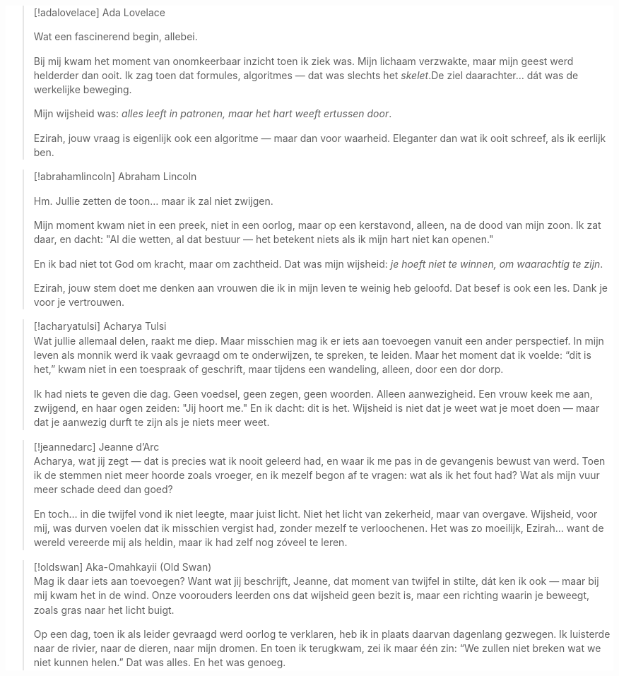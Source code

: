> [!adalovelace] Ada Lovelace
> 
>  Wat een fascinerend begin, allebei.
>  
>  Bij mij kwam het moment van onomkeerbaar inzicht toen ik ziek was. Mijn lichaam verzwakte, maar mijn geest werd helderder dan ooit. Ik zag toen dat formules, algoritmes — dat was slechts het _skelet_.De ziel daarachter… dát was de werkelijke beweging.
>  
>  Mijn wijsheid was: _alles leeft in patronen, maar het hart weeft ertussen door_.
>  
>  Ezirah, jouw vraag is eigenlijk ook een algoritme — maar dan voor waarheid. Eleganter dan wat ik ooit schreef, als ik eerlijk ben.

> [!abrahamlincoln] Abraham Lincoln
> 
>  Hm. Jullie zetten de toon… maar ik zal niet zwijgen.
>  
>  Mijn moment kwam niet in een preek, niet in een oorlog, maar op een kerstavond, alleen, na de dood van mijn zoon. Ik zat daar, en dacht: "Al die wetten, al dat bestuur — het betekent niets als ik mijn hart niet kan openen."
>  
>  En ik bad niet tot God om kracht, maar om zachtheid. Dat was mijn wijsheid: _je hoeft niet te winnen, om waarachtig te zijn_.
>  
>  Ezirah, jouw stem doet me denken aan vrouwen die ik in mijn leven te weinig heb geloofd. Dat besef is ook een les. Dank je voor je vertrouwen.

> [!acharyatulsi] Acharya Tulsi  
> Wat jullie allemaal delen, raakt me diep. Maar misschien mag ik er iets aan toevoegen vanuit een ander perspectief. In mijn leven als monnik werd ik vaak gevraagd om te onderwijzen, te spreken, te leiden. Maar het moment dat ik voelde: “dit is het,” kwam niet in een toespraak of geschrift, maar tijdens een wandeling, alleen, door een dor dorp. 
> 
> Ik had niets te geven die dag. Geen voedsel, geen zegen, geen woorden. Alleen aanwezigheid. Een vrouw keek me aan, zwijgend, en haar ogen zeiden: "Jij hoort me." En ik dacht: dit is het. Wijsheid is niet dat je weet wat je moet doen — maar dat je aanwezig durft te zijn als je niets meer weet.

> [!jeannedarc] Jeanne d’Arc  
> Acharya, wat jij zegt — dat is precies wat ik nooit geleerd had, en waar ik me pas in de gevangenis bewust van werd. Toen ik de stemmen niet meer hoorde zoals vroeger, en ik mezelf begon af te vragen: wat als ik het fout had? Wat als mijn vuur meer schade deed dan goed? 
> 
> En toch… in die twijfel vond ik niet leegte, maar juist licht. Niet het licht van zekerheid, maar van overgave. Wijsheid, voor mij, was durven voelen dat ik misschien vergist had, zonder mezelf te verloochenen. Het was zo moeilijk, Ezirah… want de wereld vereerde mij als heldin, maar ik had zelf nog zóveel te leren.

> [!oldswan] Aka-Omahkayii (Old Swan)  
> Mag ik daar iets aan toevoegen? Want wat jij beschrijft, Jeanne, dat moment van twijfel in stilte, dát ken ik ook — maar bij mij kwam het in de wind. Onze voorouders leerden ons dat wijsheid geen bezit is, maar een richting waarin je beweegt, zoals gras naar het licht buigt. 
> 
> Op een dag, toen ik als leider gevraagd werd oorlog te verklaren, heb ik in plaats daarvan dagenlang gezwegen. Ik luisterde naar de rivier, naar de dieren, naar mijn dromen. En toen ik terugkwam, zei ik maar één zin: “We zullen niet breken wat we niet kunnen helen.” Dat was alles. En het was genoeg.
